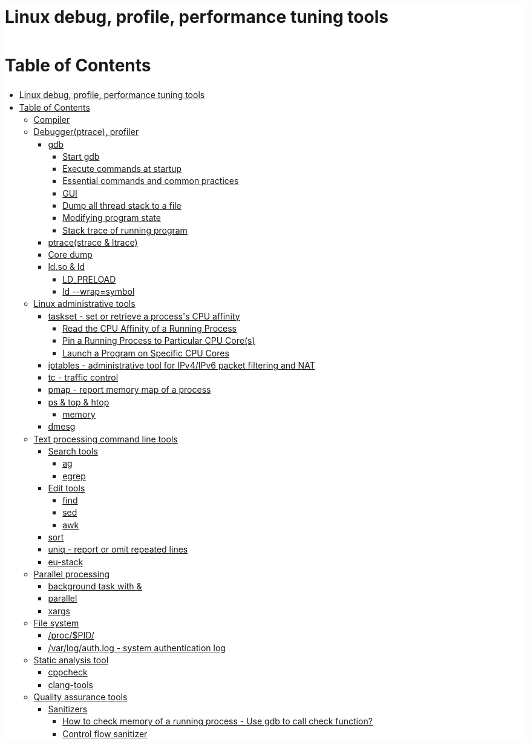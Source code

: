 Linux debug, profile, performance tuning tools
==============================================

Table of Contents
=================

   * [Linux debug, profile, performance tuning tools](#linux-debug-profile-performance-tuning-tools)
   * [Table of Contents](#table-of-contents)
      * [Compiler](#compiler)
      * [Debugger(ptrace), profiler](#debuggerptrace-profiler)
         * [gdb](#gdb)
            * [Start gdb](#start-gdb)
            * [Execute commands at startup](#execute-commands-at-startup)
            * [Essential commands and common practices](#essential-commands-and-common-practices)
            * [GUI](#gui)
            * [<a href="https://stackoverflow.com/questions/26805197/how-to-pipe-gdbs-full-stack-trace-to-a-file" rel="nofollow">Dump all thread stack to a file</a>](#dump-all-thread-stack-to-a-file)
            * [Modifying program state](#modifying-program-state)
            * [<a href="https://unix.stackexchange.com/questions/166541/how-to-know-where-a-program-is-stuck-in-linux" rel="nofollow">Stack trace of running program</a>](#stack-trace-of-running-program)
         * [ptrace(strace &amp; ltrace)](#strace--ltrace)
         * [Core dump](#core-dump)
         * [ld.so &amp; ld](#ldso--ld)
            * [LD_PRELOAD](#ld_preload)
            * [ld --wrap=symbol](#ld---wrapsymbol)
      * [Linux administrative tools](#linux-administrative-tools)
         * [taskset - set or retrieve a process's CPU affinity](#taskset---set-or-retrieve-a-processs-cpu-affinity)
            * [Read the CPU Affinity of a Running Process](#read-the-cpu-affinity-of-a-running-process)
            * [Pin a Running Process to Particular CPU Core(s)](#pin-a-running-process-to-particular-cpu-cores)
            * [Launch a Program on Specific CPU Cores](#launch-a-program-on-specific-cpu-cores)
         * [iptables - administrative tool for IPv4/IPv6 packet filtering and NAT](#iptables---administrative-tool-for-ipv4ipv6-packet-filtering-and-nat)
         * [tc - traffic control](#tc---traffic-control)
         * [pmap - report memory map of a process](#pmap---report-memory-map-of-a-process)
         * [ps &amp; top &amp; htop](#ps--top--htop)
            * [memory](#memory)
         * [dmesg](#dmesg)
      * [Text processing command line tools](#text-processing-command-line-tools)
         * [Search tools](#search-tools)
            * [ag](#ag)
            * [egrep](#egrep)
         * [Edit tools](#edit-tools)
            * [find](#find)
            * [sed](#sed)
            * [awk](#awk)
         * [sort](#sort)
         * [uniq - report or omit repeated lines](#uniq---report-or-omit-repeated-lines)
         * [eu-stack](#eu-stack)
      * [Parallel processing](#parallel-processing)
         * [background task with &amp;](#background-task-with-)
         * [parallel](#parallel)
         * [xargs](#xargs)
      * [File system](#file-system)
         * [/proc/$PID/](#procpid)
         * [/var/log/auth.log - system authentication log](#varlogauthlog---system-authentication-log)
      * [Static analysis tool](#static-analysis-tool)
         * [cppcheck](#cppcheck)
         * [clang-tools](#clang-tools)
      * [Quality assurance tools](#quality-assurance-tools)
         * [<a href="https://github.com/google/sanitizers">Sanitizers</a>](#sanitizers)
            * [How to check memory of a running process - Use gdb to call check function?](#how-to-check-memory-of-a-running-process---use-gdb-to-call-check-function)
            * [Control flow sanitizer](#control-flow-sanitizer)